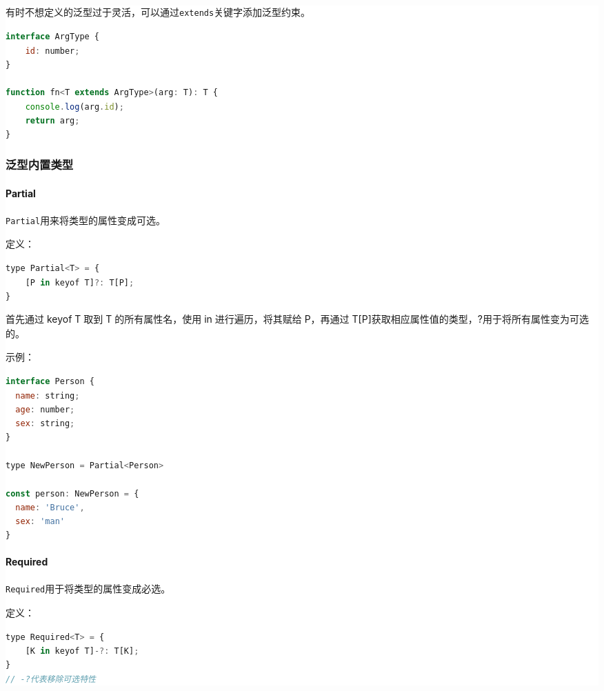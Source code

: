 有时不想定义的泛型过于灵活，可以通过`extends`关键字添加泛型约束。

```js
interface ArgType {
    id: number;
}

function fn<T extends ArgType>(arg: T): T {
    console.log(arg.id);
    return arg;
}
```

### 泛型内置类型

#### Partial

`Partial`用来将类型的属性变成可选。

定义：

```js
type Partial<T> = {
    [P in keyof T]?: T[P];
}
```

首先通过 keyof T 取到 T 的所有属性名，使用 in 进行遍历，将其赋给 P，再通过 T[P]获取相应属性值的类型，?用于将所有属性变为可选的。

示例：

```js
interface Person {
  name: string;
  age: number;
  sex: string;
}

type NewPerson = Partial<Person>

const person: NewPerson = {
  name: 'Bruce',
  sex: 'man'
}
```

#### Required

`Required`用于将类型的属性变成必选。

定义：

```js
type Required<T> = {
    [K in keyof T]-?: T[K];
}
// -?代表移除可选特性
```

